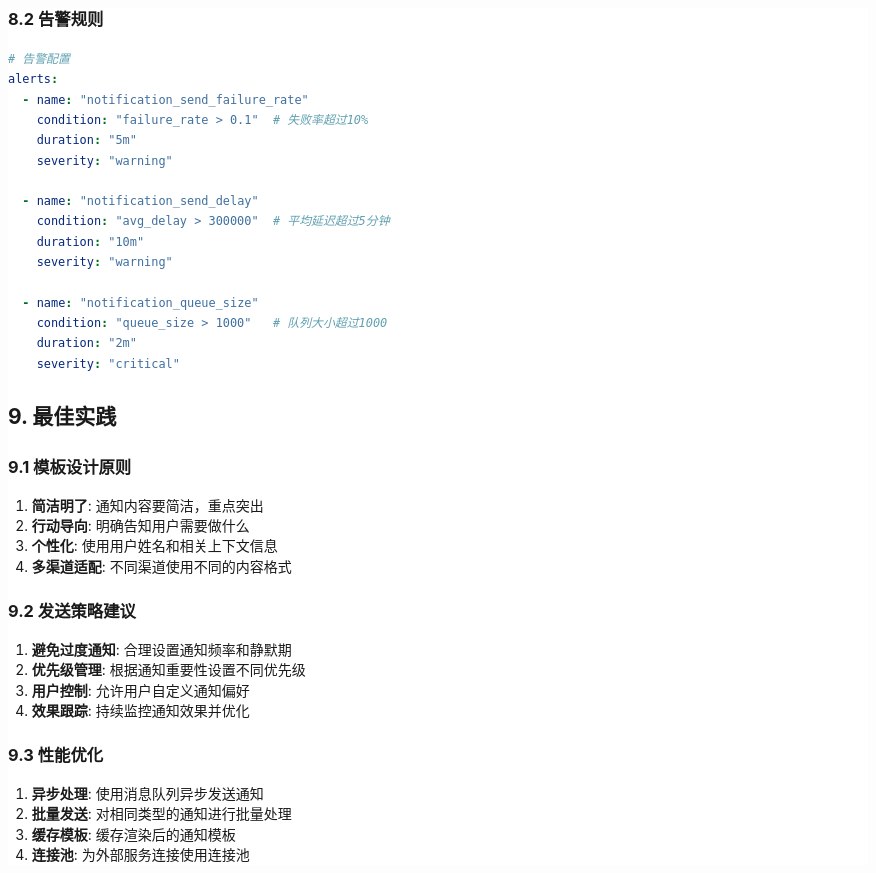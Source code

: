 ### 8.2 告警规则

```yaml
# 告警配置
alerts:
  - name: "notification_send_failure_rate"
    condition: "failure_rate > 0.1"  # 失败率超过10%
    duration: "5m"
    severity: "warning"
    
  - name: "notification_send_delay"
    condition: "avg_delay > 300000"  # 平均延迟超过5分钟
    duration: "10m"
    severity: "warning"
    
  - name: "notification_queue_size"
    condition: "queue_size > 1000"   # 队列大小超过1000
    duration: "2m"
    severity: "critical"
```

## 9. 最佳实践

### 9.1 模板设计原则

1. **简洁明了**: 通知内容要简洁，重点突出
2. **行动导向**: 明确告知用户需要做什么
3. **个性化**: 使用用户姓名和相关上下文信息
4. **多渠道适配**: 不同渠道使用不同的内容格式

### 9.2 发送策略建议

1. **避免过度通知**: 合理设置通知频率和静默期
2. **优先级管理**: 根据通知重要性设置不同优先级
3. **用户控制**: 允许用户自定义通知偏好
4. **效果跟踪**: 持续监控通知效果并优化

### 9.3 性能优化

1. **异步处理**: 使用消息队列异步发送通知
2. **批量发送**: 对相同类型的通知进行批量处理
3. **缓存模板**: 缓存渲染后的通知模板
4. **连接池**: 为外部服务连接使用连接池 